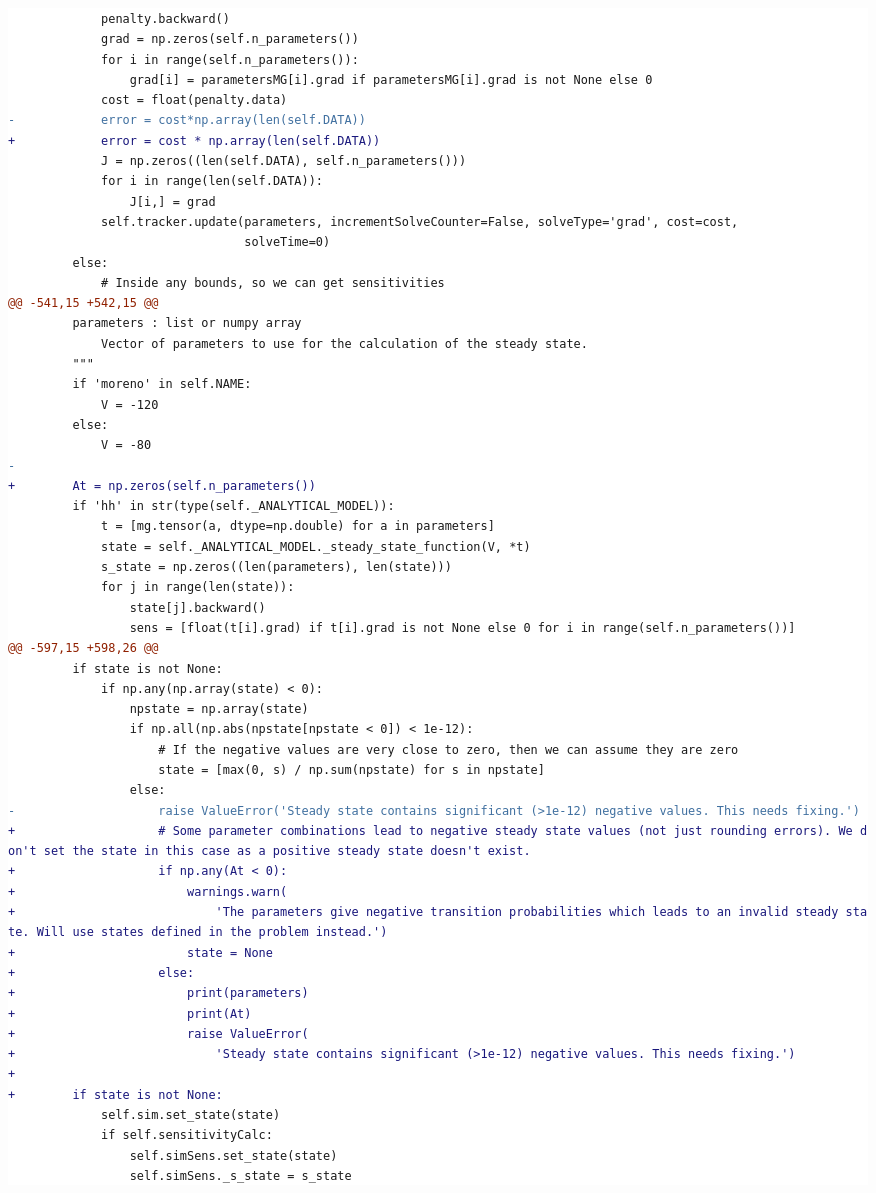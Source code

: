 ```diff
             penalty.backward()
             grad = np.zeros(self.n_parameters())
             for i in range(self.n_parameters()):
                 grad[i] = parametersMG[i].grad if parametersMG[i].grad is not None else 0
             cost = float(penalty.data)
-            error = cost*np.array(len(self.DATA))
+            error = cost * np.array(len(self.DATA))
             J = np.zeros((len(self.DATA), self.n_parameters()))
             for i in range(len(self.DATA)):
                 J[i,] = grad
             self.tracker.update(parameters, incrementSolveCounter=False, solveType='grad', cost=cost,
                                 solveTime=0)
         else:
             # Inside any bounds, so we can get sensitivities
@@ -541,15 +542,15 @@
         parameters : list or numpy array
             Vector of parameters to use for the calculation of the steady state.
         """
         if 'moreno' in self.NAME:
             V = -120
         else:
             V = -80
-
+        At = np.zeros(self.n_parameters())
         if 'hh' in str(type(self._ANALYTICAL_MODEL)):
             t = [mg.tensor(a, dtype=np.double) for a in parameters]
             state = self._ANALYTICAL_MODEL._steady_state_function(V, *t)
             s_state = np.zeros((len(parameters), len(state)))
             for j in range(len(state)):
                 state[j].backward()
                 sens = [float(t[i].grad) if t[i].grad is not None else 0 for i in range(self.n_parameters())]
@@ -597,15 +598,26 @@
         if state is not None:
             if np.any(np.array(state) < 0):
                 npstate = np.array(state)
                 if np.all(np.abs(npstate[npstate < 0]) < 1e-12):
                     # If the negative values are very close to zero, then we can assume they are zero
                     state = [max(0, s) / np.sum(npstate) for s in npstate]
                 else:
-                    raise ValueError('Steady state contains significant (>1e-12) negative values. This needs fixing.')
+                    # Some parameter combinations lead to negative steady state values (not just rounding errors). We don't set the state in this case as a positive steady state doesn't exist.
+                    if np.any(At < 0):
+                        warnings.warn(
+                            'The parameters give negative transition probabilities which leads to an invalid steady state. Will use states defined in the problem instead.')
+                        state = None
+                    else:
+                        print(parameters)
+                        print(At)
+                        raise ValueError(
+                            'Steady state contains significant (>1e-12) negative values. This needs fixing.')
+
+        if state is not None:
             self.sim.set_state(state)
             if self.sensitivityCalc:
                 self.simSens.set_state(state)
                 self.simSens._s_state = s_state
```